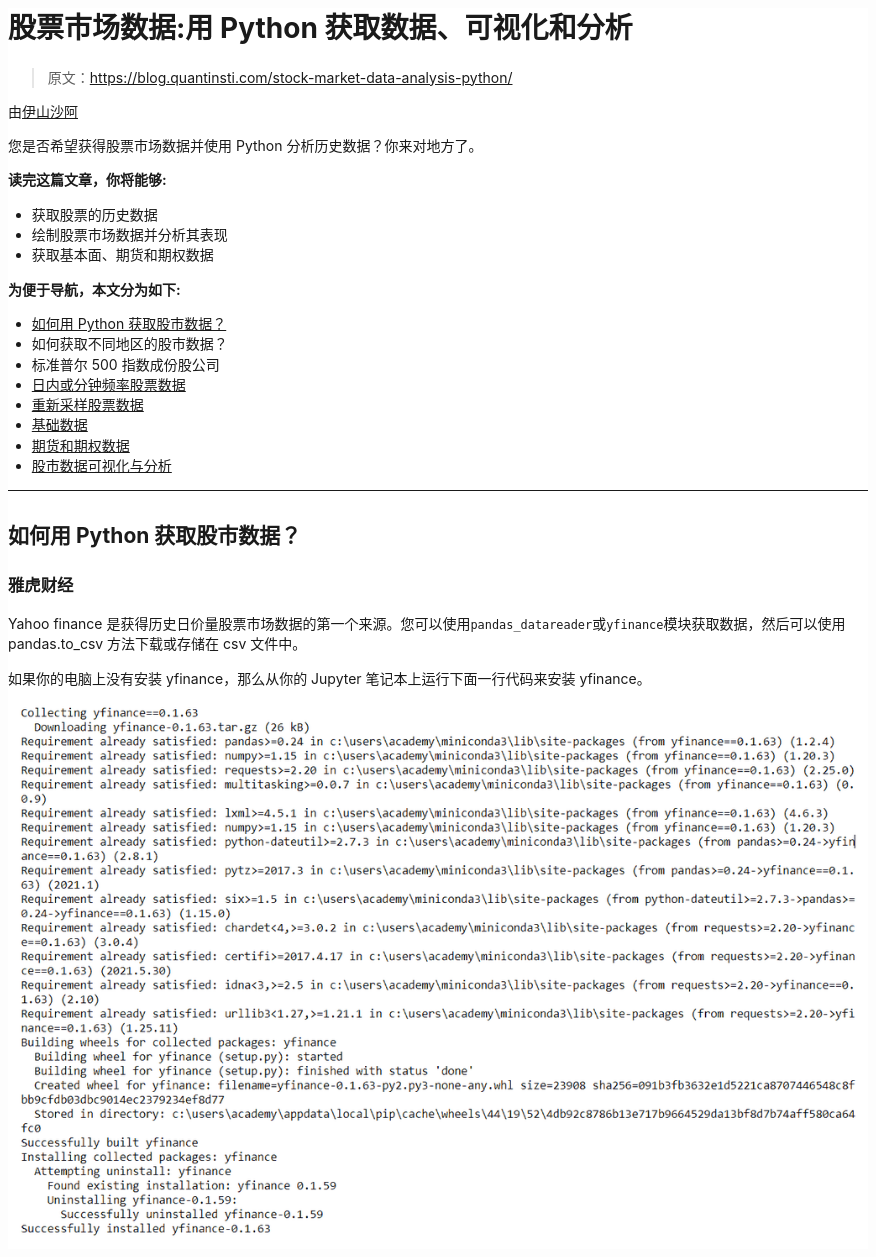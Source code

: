 # 股票市场数据:用 Python 获取数据、可视化和分析

> 原文：<https://blog.quantinsti.com/stock-market-data-analysis-python/>

由[伊山沙阿](https://www.linkedin.com/in/ishan-shah-18393828/)

您是否希望获得股票市场数据并使用 Python 分析历史数据？你来对地方了。

**读完这篇文章，你将能够:**

*   获取股票的历史数据
*   绘制股票市场数据并分析其表现
*   获取基本面、期货和期权数据

**为便于导航，本文分为如下:**

*   [如何用 Python 获取股市数据？](#how-to-get-stock-market-data-in-python)
*   如何获取不同地区的股市数据？
*   标准普尔 500 指数成份股公司
*   [日内或分钟频率股票数据](#intraday-or-minute-frequency-stock-data)
*   [重新采样股票数据](#resample-stock-data)
*   [基础数据](#fundamental-data)
*   [期货和期权数据](#futures-and-options)
*   [股市数据可视化与分析](#stock-market-data-visualization-and-analysis)

* * *

## **如何用 Python 获取股市数据？**

### **雅虎财经**

Yahoo finance 是获得历史日价量股票市场数据的第一个来源。您可以使用`pandas_datareader`或`yfinance`模块获取数据，然后可以使用 pandas.to_csv 方法下载或存储在 csv 文件中。

如果你的电脑上没有安装 yfinance，那么从你的 Jupyter 笔记本上运行下面一行代码来安装 yfinance。

![yfinance installation logs](img/a7e1e73c6d4a6c50c77a7a3088c0b778.png)
